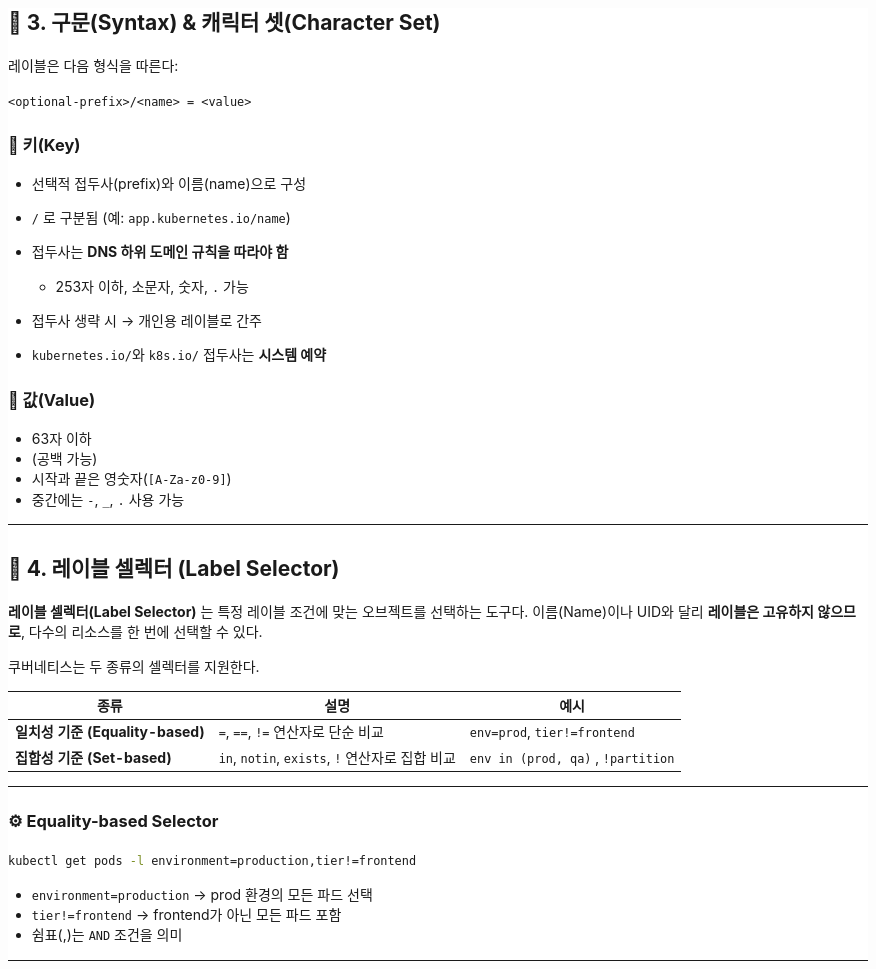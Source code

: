 
## 🧩 3. 구문(Syntax) & 캐릭터 셋(Character Set)

레이블은 다음 형식을 따른다:

```
<optional-prefix>/<name> = <value>
```

### 🔹 키(Key)

-   선택적 접두사(prefix)와 이름(name)으로 구성
-   `/` 로 구분됨 (예: `app.kubernetes.io/name`)
-   접두사는 **DNS 하위 도메인 규칙을 따라야 함**

    -   253자 이하, 소문자, 숫자, `.` 가능

-   접두사 생략 시 → 개인용 레이블로 간주
-   `kubernetes.io/`와 `k8s.io/` 접두사는 **시스템 예약**

### 🔹 값(Value)

-   63자 이하
-   (공백 가능)
-   시작과 끝은 영숫자(`[A-Za-z0-9]`)
-   중간에는 `-`, `_`, `.` 사용 가능

---

## 🎯 4. 레이블 셀렉터 (Label Selector)

**레이블 셀렉터(Label Selector)** 는 특정 레이블 조건에 맞는 오브젝트를 선택하는 도구다.
이름(Name)이나 UID와 달리 **레이블은 고유하지 않으므로**, 다수의 리소스를 한 번에 선택할 수 있다.

쿠버네티스는 두 종류의 셀렉터를 지원한다.

| 종류                             | 설명                                            | 예시                               |
| -------------------------------- | ----------------------------------------------- | ---------------------------------- |
| **일치성 기준 (Equality-based)** | `=`, `==`, `!=` 연산자로 단순 비교              | `env=prod`, `tier!=frontend`       |
| **집합성 기준 (Set-based)**      | `in`, `notin`, `exists`, `!` 연산자로 집합 비교 | `env in (prod, qa)` , `!partition` |

---

### ⚙️ Equality-based Selector

```bash
kubectl get pods -l environment=production,tier!=frontend
```

-   `environment=production`
    → prod 환경의 모든 파드 선택
-   `tier!=frontend`
    → frontend가 아닌 모든 파드 포함
-   쉼표(,)는 `AND` 조건을 의미

---